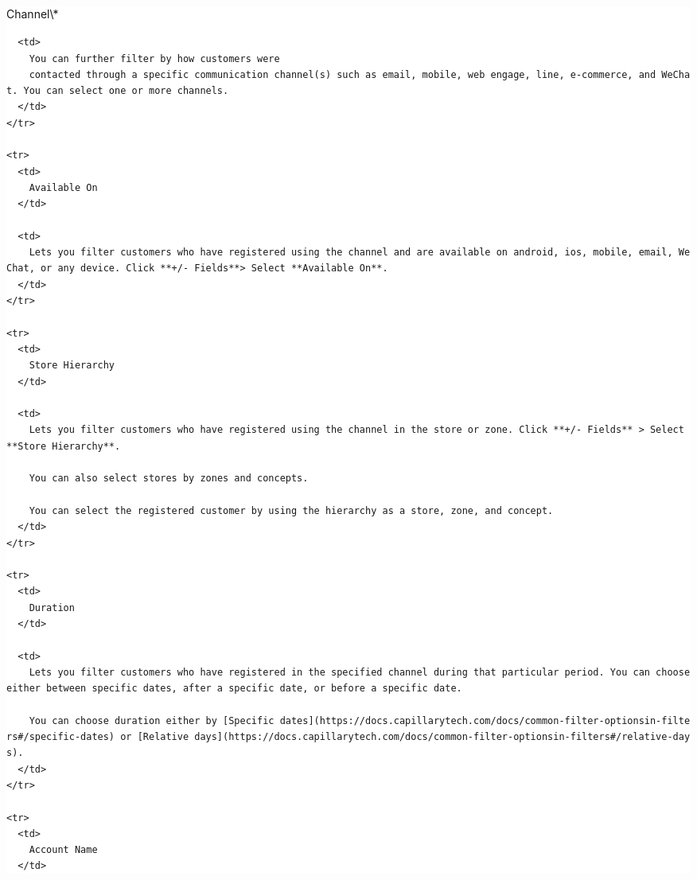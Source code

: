   <tbody>
    <tr>
      <td>
        Channel\*
      </td>

      <td>
        You can further filter by how customers were
        contacted through a specific communication channel(s) such as email, mobile, web engage, line, e-commerce, and WeChat. You can select one or more channels.
      </td>
    </tr>

    <tr>
      <td>
        Available On
      </td>

      <td>
        Lets you filter customers who have registered using the channel and are available on android, ios, mobile, email, WeChat, or any device. Click **+/- Fields**> Select **Available On**.
      </td>
    </tr>

    <tr>
      <td>
        Store Hierarchy
      </td>

      <td>
        Lets you filter customers who have registered using the channel in the store or zone. Click **+/- Fields** > Select **Store Hierarchy**.

        You can also select stores by zones and concepts.

        You can select the registered customer by using the hierarchy as a store, zone, and concept.
      </td>
    </tr>

    <tr>
      <td>
        Duration
      </td>

      <td>
        Lets you filter customers who have registered in the specified channel during that particular period. You can choose either between specific dates, after a specific date, or before a specific date.

        You can choose duration either by [Specific dates](https://docs.capillarytech.com/docs/common-filter-optionsin-filters#/specific-dates) or [Relative days](https://docs.capillarytech.com/docs/common-filter-optionsin-filters#/relative-days).
      </td>
    </tr>

    <tr>
      <td>
        Account Name
      </td>
